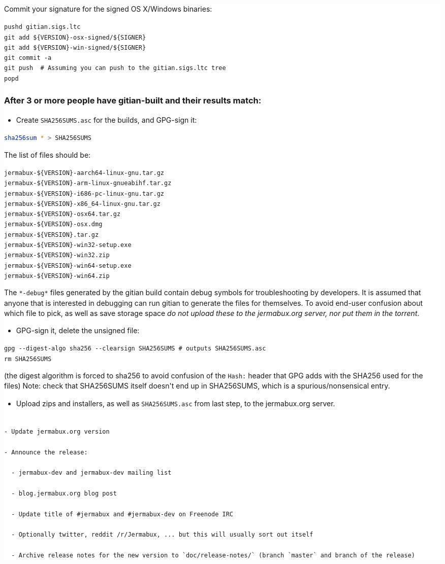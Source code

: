 Commit your signature for the signed OS X/Windows binaries:

    pushd gitian.sigs.ltc
    git add ${VERSION}-osx-signed/${SIGNER}
    git add ${VERSION}-win-signed/${SIGNER}
    git commit -a
    git push  # Assuming you can push to the gitian.sigs.ltc tree
    popd

### After 3 or more people have gitian-built and their results match:

- Create `SHA256SUMS.asc` for the builds, and GPG-sign it:

```bash
sha256sum * > SHA256SUMS
```

The list of files should be:
```
jermabux-${VERSION}-aarch64-linux-gnu.tar.gz
jermabux-${VERSION}-arm-linux-gnueabihf.tar.gz
jermabux-${VERSION}-i686-pc-linux-gnu.tar.gz
jermabux-${VERSION}-x86_64-linux-gnu.tar.gz
jermabux-${VERSION}-osx64.tar.gz
jermabux-${VERSION}-osx.dmg
jermabux-${VERSION}.tar.gz
jermabux-${VERSION}-win32-setup.exe
jermabux-${VERSION}-win32.zip
jermabux-${VERSION}-win64-setup.exe
jermabux-${VERSION}-win64.zip
```
The `*-debug*` files generated by the gitian build contain debug symbols
for troubleshooting by developers. It is assumed that anyone that is interested
in debugging can run gitian to generate the files for themselves. To avoid
end-user confusion about which file to pick, as well as save storage
space *do not upload these to the jermabux.org server, nor put them in the torrent*.

- GPG-sign it, delete the unsigned file:
```
gpg --digest-algo sha256 --clearsign SHA256SUMS # outputs SHA256SUMS.asc
rm SHA256SUMS
```
(the digest algorithm is forced to sha256 to avoid confusion of the `Hash:` header that GPG adds with the SHA256 used for the files)
Note: check that SHA256SUMS itself doesn't end up in SHA256SUMS, which is a spurious/nonsensical entry.

- Upload zips and installers, as well as `SHA256SUMS.asc` from last step, to the jermabux.org server.

```

- Update jermabux.org version

- Announce the release:

  - jermabux-dev and jermabux-dev mailing list

  - blog.jermabux.org blog post

  - Update title of #jermabux and #jermabux-dev on Freenode IRC

  - Optionally twitter, reddit /r/Jermabux, ... but this will usually sort out itself

  - Archive release notes for the new version to `doc/release-notes/` (branch `master` and branch of the release)

```